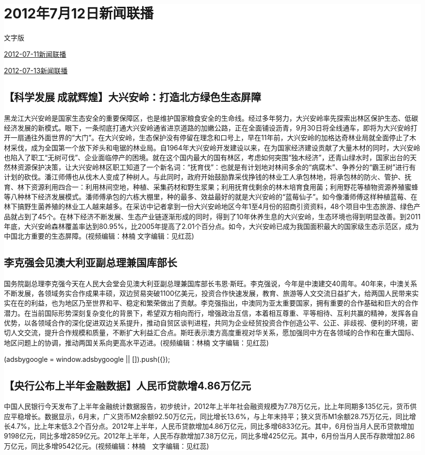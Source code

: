 







# 2012年7月12日新闻联播
 文字版








[2012-07-11新闻联播](/xinwenlianbo/20120711)


[2012-07-13新闻联播](/xinwenlianbo/20120713)





## 【科学发展 成就辉煌】大兴安岭：打造北方绿色生态屏障


黑龙江大兴安岭是国家生态安全的重要保障区，也是维护国家粮食安全的生命线。经过多年努力，大兴安岭率先探索出林区保护生态、低碳经济发展的新模式。眼下，一条彻底打通大兴安岭通省进京道路的加嫩公路，正在全面铺设沥青，9月30日将全线通车，即将为大兴安岭打开一扇通往外面世界的“大门”。在大兴安岭，生态保护没有停留在理念和口号上，早在11年前，大兴安岭的加格达奇林业局就全面停止了木材采伐，成为全国第一个放下斧头和电锯的林业局。自1964年大兴安岭开发建设以来，在为国家经济建设贡献了大量木材的同时，大兴安岭也陷入了职工“无树可伐”、企业面临停产的困境。就在这个国内最大的国有林区，考虑如何突围“独木经济”，还青山绿水时，国家出台的天然林资源保护决策，让大兴安岭林区职工知道了一个新名词：“抚育伐”：也就是有计划地对林间多余的“病腐木”、争养分的“霸王树”进行有计划的砍伐。潘江师傅也从伐木人变成了种树人。与此同时，政府开始鼓励靠采伐挣钱的林业工人承包林地，将承包林的防火、管护、抚育、林下资源利用四合一：利用林间空地，种植、采集药材和野生浆果；利用抚育伐剩余的林木培育食用菌；利用野花等植物资源养殖蜜蜂等八种林下经济发展模式。潘师傅承包的六栋大棚里，种的最多、效益最好的就是大兴安岭的“蓝莓仙子”。如今像潘师傅这样种植蓝莓、在林下搞野生菌养殖的林业工人越来越多。在采访中记者拿到一份大兴安岭地区今年1至4月份的招商引资资料，48个项目中生态旅游、绿色产品就占到了45个。在林下经济不断发展、生态产业链逐渐形成的同时，得到了10年休养生息的大兴安岭，生态环境也得到明显改善。到2011年底，大兴安岭森林覆盖率达到80.95%，比2005年提高了2.01个百分点。如今，大兴安岭已成为我国面积最大的国家级生态示范区，成为中国北方重要的生态屏障。(视频编辑：林楠 文字编辑：见红蕊)


## 李克强会见澳大利亚副总理兼国库部长


国务院副总理李克强今天在人民大会堂会见澳大利亚副总理兼国库部长韦恩·斯旺。李克强说，今年是中澳建交40周年。40年来，中澳关系不断发展，各领域务实合作成果丰硕，双边贸易突破1100亿美元，投资合作快速发展，教育、旅游等人文交流日益扩大，给两国人民带来实实在在的利益，也为地区乃至世界和平、稳定和繁荣做出了贡献。李克强指出，中澳同为亚太重要国家，拥有重要的合作基础和巨大的合作潜力。在当前国际形势深刻复杂变化的背景下，希望双方相向而行，增强政治互信，本着相互尊重、平等相待、互利共赢的精神，发挥各自优势，以各领域合作的深化促进双边关系提升，推动自贸区谈判进程，共同为企业经贸投资合作创造公平、公正、非歧视、便利的环境，密切人文交流，提升合作规模和质量，不断扩大利益汇合点。斯旺表示澳方高度重视对华关系，愿加强同中方在各领域的合作和在重大国际、地区问题上的协调，推动两国关系向更高水平迈进。(视频编辑：林楠 文字编辑：见红蕊)





 (adsbygoogle = window.adsbygoogle || []).push({});

 
## 【央行公布上半年金融数据】人民币贷款增4.86万亿元


中国人民银行今天发布了上半年金融统计数据报告，初步统计，2012年上半年社会融资规模为7.78万亿元，比上年同期多135亿元，货币供应平稳增长。数据显示，6月末，广义货币M2余额92.50万亿元，同比增长13.6%，与上年末持平；狭义货币M1余额28.75万亿元，同比增长4.7%，比上年末低3.2个百分点。2012年上半年，人民币贷款增加4.86万亿元，同比多增6833亿元。其中，6月份当月人民币贷款增加9198亿元，同比多增2859亿元。2012年上半年，人民币存款增加7.38万亿元，同比多增425亿元。其中，6月份当月人民币存款增加2.86万亿元，同比多增9542亿元。(视频编辑：林楠　文字编辑：见红蕊)
